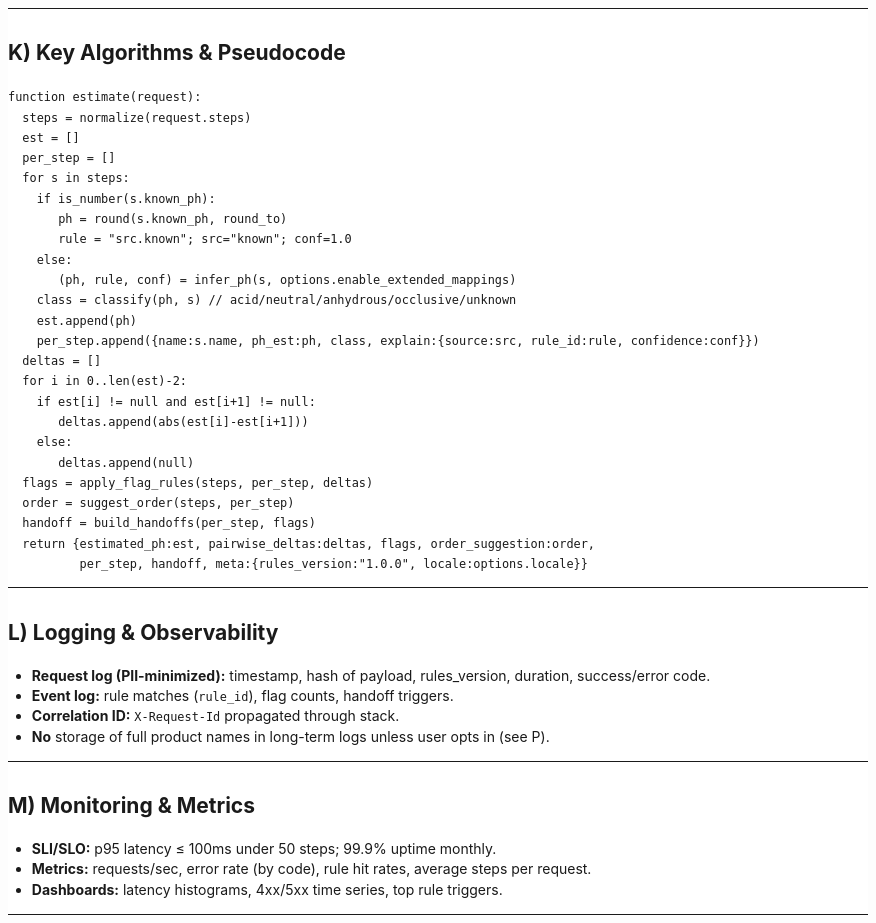 ```json
```

---

## K) Key Algorithms & Pseudocode

```pseudo
function estimate(request):
  steps = normalize(request.steps)
  est = []
  per_step = []
  for s in steps:
    if is_number(s.known_ph):
       ph = round(s.known_ph, round_to)
       rule = "src.known"; src="known"; conf=1.0
    else:
       (ph, rule, conf) = infer_ph(s, options.enable_extended_mappings)
    class = classify(ph, s) // acid/neutral/anhydrous/occlusive/unknown
    est.append(ph)
    per_step.append({name:s.name, ph_est:ph, class, explain:{source:src, rule_id:rule, confidence:conf}})
  deltas = []
  for i in 0..len(est)-2:
    if est[i] != null and est[i+1] != null:
       deltas.append(abs(est[i]-est[i+1]))
    else:
       deltas.append(null)
  flags = apply_flag_rules(steps, per_step, deltas)
  order = suggest_order(steps, per_step)
  handoff = build_handoffs(per_step, flags)
  return {estimated_ph:est, pairwise_deltas:deltas, flags, order_suggestion:order,
          per_step, handoff, meta:{rules_version:"1.0.0", locale:options.locale}}
```

---

## L) Logging & Observability

* **Request log (PII-minimized):** timestamp, hash of payload, rules_version, duration, success/error code.
* **Event log:** rule matches (`rule_id`), flag counts, handoff triggers.
* **Correlation ID:** `X-Request-Id` propagated through stack.
* **No** storage of full product names in long-term logs unless user opts in (see P).

---

## M) Monitoring & Metrics

* **SLI/SLO:** p95 latency ≤ 100ms under 50 steps; 99.9% uptime monthly.
* **Metrics:** requests/sec, error rate (by code), rule hit rates, average steps per request.
* **Dashboards:** latency histograms, 4xx/5xx time series, top rule triggers.

---
